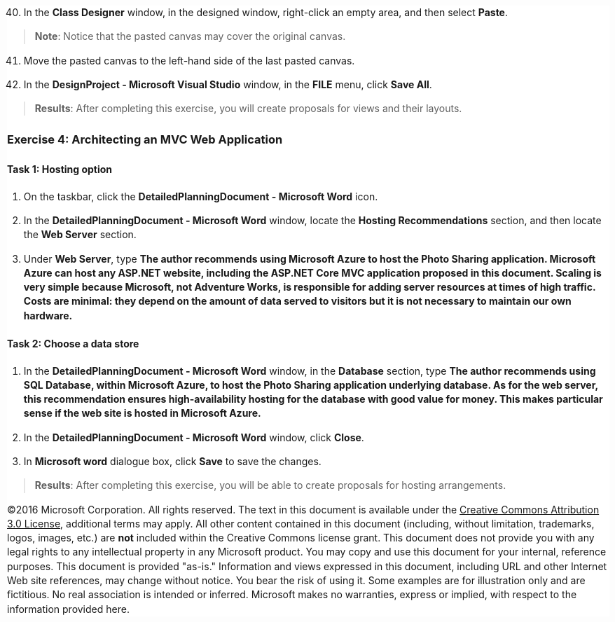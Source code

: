 40. In the **Class Designer** window, in the designed window, right-click an empty area, and then select **Paste**.    
>**Note**: Notice that the pasted canvas may cover the original canvas.

41. Move the pasted canvas to the left-hand side of the last pasted canvas.

42. In the **DesignProject - Microsoft Visual Studio** window, in the **FILE** menu, click **Save All**.

>**Results**: After completing this exercise, you will create proposals for views and their layouts.

### Exercise 4: Architecting an MVC Web Application

#### Task 1: Hosting option

1. On the taskbar, click the **DetailedPlanningDocument - Microsoft Word** icon.

2. In the **DetailedPlanningDocument - Microsoft Word** window, locate the **Hosting Recommendations** section, and then locate the **Web Server** section.

3. Under **Web Server**, type **The author recommends using Microsoft Azure to host the Photo Sharing application. Microsoft Azure can host any ASP.NET website, including the ASP.NET Core MVC application proposed in this document. Scaling is very simple because Microsoft, not Adventure Works, is responsible for adding server resources at times of high traffic. Costs are minimal: they depend on the amount of data served to visitors but it is not necessary to maintain our own hardware.**

#### Task 2: Choose a data store

1. In the **DetailedPlanningDocument - Microsoft Word** window, in the **Database** section, type **The author recommends using SQL Database, within Microsoft Azure, to host the Photo Sharing application underlying database. As for the web server, this recommendation ensures high-availability hosting for the database with good value for money.  This makes particular sense if the web site is hosted in Microsoft Azure.**

2. In the **DetailedPlanningDocument - Microsoft Word** window, click **Close**. 

3. In **Microsoft word** dialogue box, click **Save** to save the changes.

>**Results**: After completing this exercise, you will be able to create proposals for hosting arrangements.

©2016 Microsoft Corporation. All rights reserved.
The text in this document is available under the  [Creative Commons Attribution 3.0 License](https://creativecommons.org/licenses/by/3.0/legalcode), additional terms may apply. All other content contained in this document (including, without limitation, trademarks, logos, images, etc.) are  **not**  included within the Creative Commons license grant. This document does not provide you with any legal rights to any intellectual property in any Microsoft product. You may copy and use this document for your internal, reference purposes.
This document is provided &quot;as-is.&quot; Information and views expressed in this document, including URL and other Internet Web site references, may change without notice. You bear the risk of using it. Some examples are for illustration only and are fictitious. No real association is intended or inferred. Microsoft makes no warranties, express or implied, with respect to the information provided here.

